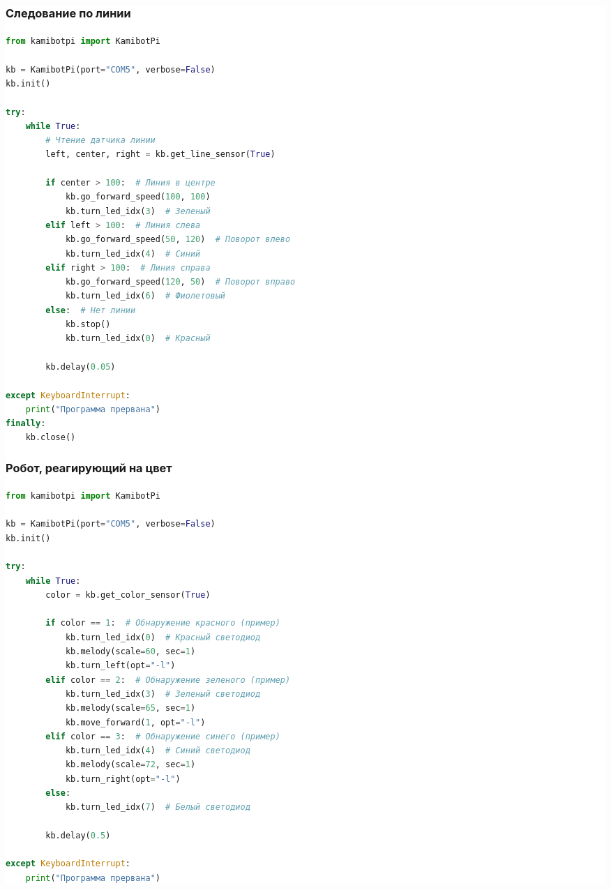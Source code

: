 ### Следование по линии
```python
from kamibotpi import KamibotPi

kb = KamibotPi(port="COM5", verbose=False)
kb.init()

try:
    while True:
        # Чтение датчика линии
        left, center, right = kb.get_line_sensor(True)
        
        if center > 100:  # Линия в центре
            kb.go_forward_speed(100, 100)
            kb.turn_led_idx(3)  # Зеленый
        elif left > 100:  # Линия слева
            kb.go_forward_speed(50, 120)  # Поворот влево
            kb.turn_led_idx(4)  # Синий
        elif right > 100:  # Линия справа
            kb.go_forward_speed(120, 50)  # Поворот вправо
            kb.turn_led_idx(6)  # Фиолетовый
        else:  # Нет линии
            kb.stop()
            kb.turn_led_idx(0)  # Красный
            
        kb.delay(0.05)
        
except KeyboardInterrupt:
    print("Программа прервана")
finally:
    kb.close()
```

### Робот, реагирующий на цвет
```python
from kamibotpi import KamibotPi

kb = KamibotPi(port="COM5", verbose=False)
kb.init()

try:
    while True:
        color = kb.get_color_sensor(True)
        
        if color == 1:  # Обнаружение красного (пример)
            kb.turn_led_idx(0)  # Красный светодиод
            kb.melody(scale=60, sec=1)
            kb.turn_left(opt="-l")
        elif color == 2:  # Обнаружение зеленого (пример)
            kb.turn_led_idx(3)  # Зеленый светодиод
            kb.melody(scale=65, sec=1)
            kb.move_forward(1, opt="-l")
        elif color == 3:  # Обнаружение синего (пример)
            kb.turn_led_idx(4)  # Синий светодиод
            kb.melody(scale=72, sec=1)
            kb.turn_right(opt="-l")
        else:
            kb.turn_led_idx(7)  # Белый светодиод
            
        kb.delay(0.5)
        
except KeyboardInterrupt:
    print("Программа прервана")
```